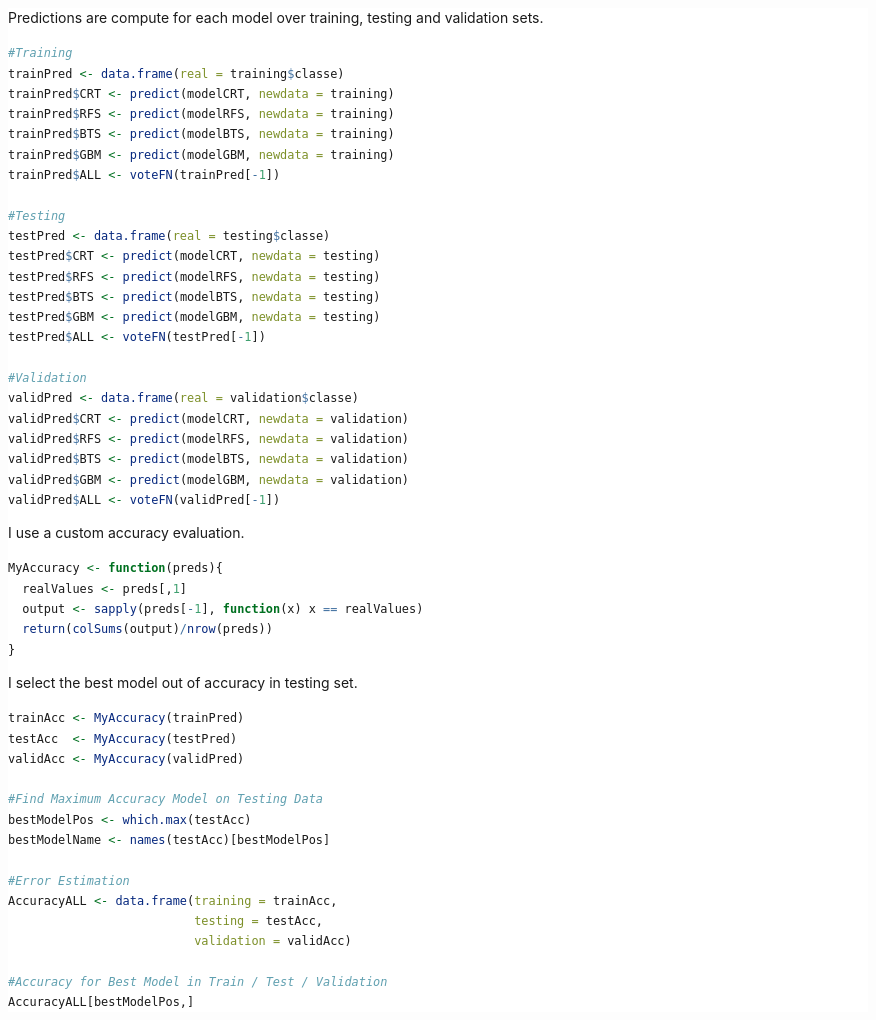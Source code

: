 Predictions are compute for each model over training, testing and validation sets.


```r
#Training
trainPred <- data.frame(real = training$classe)
trainPred$CRT <- predict(modelCRT, newdata = training)
trainPred$RFS <- predict(modelRFS, newdata = training)
trainPred$BTS <- predict(modelBTS, newdata = training)
trainPred$GBM <- predict(modelGBM, newdata = training)
trainPred$ALL <- voteFN(trainPred[-1])

#Testing
testPred <- data.frame(real = testing$classe)
testPred$CRT <- predict(modelCRT, newdata = testing)
testPred$RFS <- predict(modelRFS, newdata = testing)
testPred$BTS <- predict(modelBTS, newdata = testing)
testPred$GBM <- predict(modelGBM, newdata = testing)
testPred$ALL <- voteFN(testPred[-1])

#Validation
validPred <- data.frame(real = validation$classe)
validPred$CRT <- predict(modelCRT, newdata = validation)
validPred$RFS <- predict(modelRFS, newdata = validation)
validPred$BTS <- predict(modelBTS, newdata = validation)
validPred$GBM <- predict(modelGBM, newdata = validation)
validPred$ALL <- voteFN(validPred[-1])
```

I use a custom accuracy evaluation.


```r
MyAccuracy <- function(preds){
  realValues <- preds[,1]
  output <- sapply(preds[-1], function(x) x == realValues)
  return(colSums(output)/nrow(preds))
}
```

I select the best model out of accuracy in testing set.


```r
trainAcc <- MyAccuracy(trainPred)
testAcc  <- MyAccuracy(testPred)
validAcc <- MyAccuracy(validPred)

#Find Maximum Accuracy Model on Testing Data
bestModelPos <- which.max(testAcc)
bestModelName <- names(testAcc)[bestModelPos]

#Error Estimation
AccuracyALL <- data.frame(training = trainAcc, 
                          testing = testAcc, 
                          validation = validAcc)

#Accuracy for Best Model in Train / Test / Validation
AccuracyALL[bestModelPos,]
```
